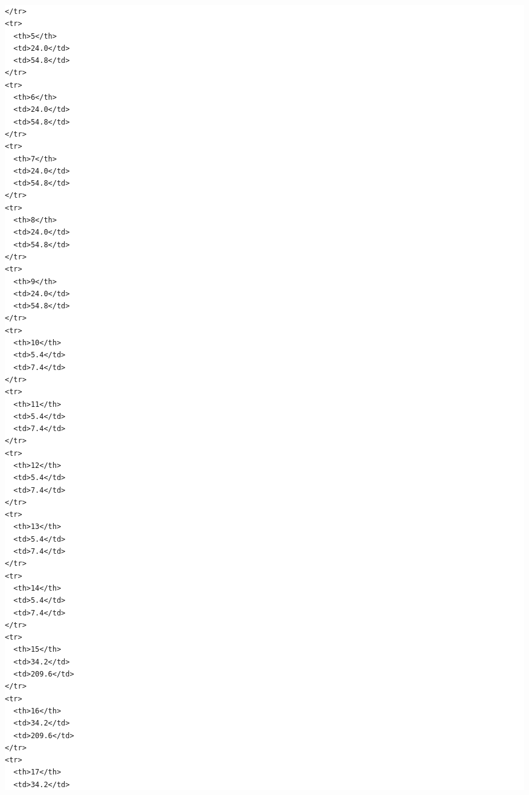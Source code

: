     </tr>
    <tr>
      <th>5</th>
      <td>24.0</td>
      <td>54.8</td>
    </tr>
    <tr>
      <th>6</th>
      <td>24.0</td>
      <td>54.8</td>
    </tr>
    <tr>
      <th>7</th>
      <td>24.0</td>
      <td>54.8</td>
    </tr>
    <tr>
      <th>8</th>
      <td>24.0</td>
      <td>54.8</td>
    </tr>
    <tr>
      <th>9</th>
      <td>24.0</td>
      <td>54.8</td>
    </tr>
    <tr>
      <th>10</th>
      <td>5.4</td>
      <td>7.4</td>
    </tr>
    <tr>
      <th>11</th>
      <td>5.4</td>
      <td>7.4</td>
    </tr>
    <tr>
      <th>12</th>
      <td>5.4</td>
      <td>7.4</td>
    </tr>
    <tr>
      <th>13</th>
      <td>5.4</td>
      <td>7.4</td>
    </tr>
    <tr>
      <th>14</th>
      <td>5.4</td>
      <td>7.4</td>
    </tr>
    <tr>
      <th>15</th>
      <td>34.2</td>
      <td>209.6</td>
    </tr>
    <tr>
      <th>16</th>
      <td>34.2</td>
      <td>209.6</td>
    </tr>
    <tr>
      <th>17</th>
      <td>34.2</td>